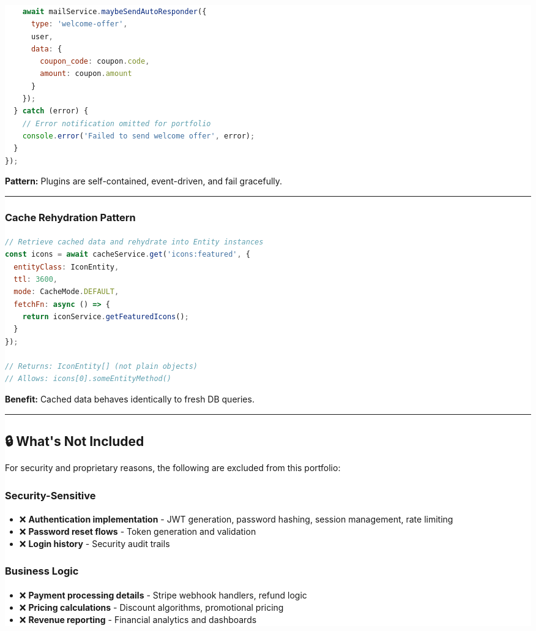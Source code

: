 ```javascript
    await mailService.maybeSendAutoResponder({
      type: 'welcome-offer',
      user,
      data: {
        coupon_code: coupon.code,
        amount: coupon.amount
      }
    });
  } catch (error) {
    // Error notification omitted for portfolio
    console.error('Failed to send welcome offer', error);
  }
});
```

**Pattern:** Plugins are self-contained, event-driven, and fail gracefully.

---

### Cache Rehydration Pattern

```javascript
// Retrieve cached data and rehydrate into Entity instances
const icons = await cacheService.get('icons:featured', {
  entityClass: IconEntity,
  ttl: 3600,
  mode: CacheMode.DEFAULT,
  fetchFn: async () => {
    return iconService.getFeaturedIcons();
  }
});

// Returns: IconEntity[] (not plain objects)
// Allows: icons[0].someEntityMethod()
```

**Benefit:** Cached data behaves identically to fresh DB queries.

---

## 🔒 What's Not Included

For security and proprietary reasons, the following are excluded from this portfolio:

### Security-Sensitive
- ❌ **Authentication implementation** - JWT generation, password hashing, session management, rate limiting
- ❌ **Password reset flows** - Token generation and validation
- ❌ **Login history** - Security audit trails

### Business Logic
- ❌ **Payment processing details** - Stripe webhook handlers, refund logic
- ❌ **Pricing calculations** - Discount algorithms, promotional pricing
- ❌ **Revenue reporting** - Financial analytics and dashboards
